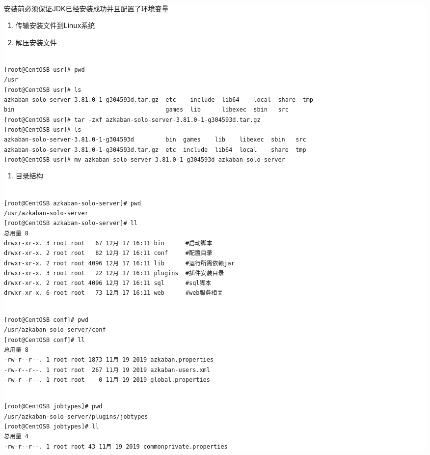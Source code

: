 安装前必须保证JDK已经安装成功并且配置了环境变量

1. 传输安装文件到Linux系统

1. 解压安装文件

```

[root@CentOSB usr]# pwd
/usr
[root@CentOSB usr]# ls
azkaban-solo-server-3.81.0-1-g304593d.tar.gz  etc    include  lib64    local  share  tmp
bin                                           games  lib      libexec  sbin   src
[root@CentOSB usr]# tar -zxf azkaban-solo-server-3.81.0-1-g304593d.tar.gz 
[root@CentOSB usr]# ls
azkaban-solo-server-3.81.0-1-g304593d         bin  games    lib    libexec  sbin   src
azkaban-solo-server-3.81.0-1-g304593d.tar.gz  etc  include  lib64  local    share  tmp
[root@CentOSB usr]# mv azkaban-solo-server-3.81.0-1-g304593d azkaban-solo-server
```

1. 目录结构

```

[root@CentOSB azkaban-solo-server]# pwd
/usr/azkaban-solo-server
[root@CentOSB azkaban-solo-server]# ll
总用量 8
drwxr-xr-x. 3 root root   67 12月 17 16:11 bin      #启动脚本
drwxr-xr-x. 2 root root   82 12月 17 16:11 conf     #配置目录
drwxr-xr-x. 2 root root 4096 12月 17 16:11 lib      #运行所需依赖jar
drwxr-xr-x. 3 root root   22 12月 17 16:11 plugins  #插件安装目录
drwxr-xr-x. 2 root root 4096 12月 17 16:11 sql      #sql脚本
drwxr-xr-x. 6 root root   73 12月 17 16:11 web      #web服务相关
```

```

[root@CentOSB conf]# pwd
/usr/azkaban-solo-server/conf
[root@CentOSB conf]# ll
总用量 8
-rw-r--r--. 1 root root 1873 11月 19 2019 azkaban.properties
-rw-r--r--. 1 root root  267 11月 19 2019 azkaban-users.xml
-rw-r--r--. 1 root root    0 11月 19 2019 global.properties
```

```

[root@CentOSB jobtypes]# pwd
/usr/azkaban-solo-server/plugins/jobtypes
[root@CentOSB jobtypes]# ll
总用量 4
-rw-r--r--. 1 root root 43 11月 19 2019 commonprivate.properties
```
